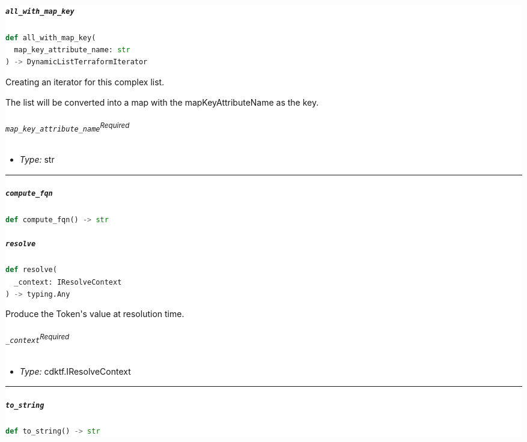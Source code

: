 
##### `all_with_map_key` <a name="all_with_map_key" id="rhizo-co-terraform-provider-oci.fileStorageExport.FileStorageExportExportOptionsList.allWithMapKey"></a>

```python
def all_with_map_key(
  map_key_attribute_name: str
) -> DynamicListTerraformIterator
```

Creating an iterator for this complex list.

The list will be converted into a map with the mapKeyAttributeName as the key.

###### `map_key_attribute_name`<sup>Required</sup> <a name="map_key_attribute_name" id="rhizo-co-terraform-provider-oci.fileStorageExport.FileStorageExportExportOptionsList.allWithMapKey.parameter.mapKeyAttributeName"></a>

- *Type:* str

---

##### `compute_fqn` <a name="compute_fqn" id="rhizo-co-terraform-provider-oci.fileStorageExport.FileStorageExportExportOptionsList.computeFqn"></a>

```python
def compute_fqn() -> str
```

##### `resolve` <a name="resolve" id="rhizo-co-terraform-provider-oci.fileStorageExport.FileStorageExportExportOptionsList.resolve"></a>

```python
def resolve(
  _context: IResolveContext
) -> typing.Any
```

Produce the Token's value at resolution time.

###### `_context`<sup>Required</sup> <a name="_context" id="rhizo-co-terraform-provider-oci.fileStorageExport.FileStorageExportExportOptionsList.resolve.parameter._context"></a>

- *Type:* cdktf.IResolveContext

---

##### `to_string` <a name="to_string" id="rhizo-co-terraform-provider-oci.fileStorageExport.FileStorageExportExportOptionsList.toString"></a>

```python
def to_string() -> str
```
